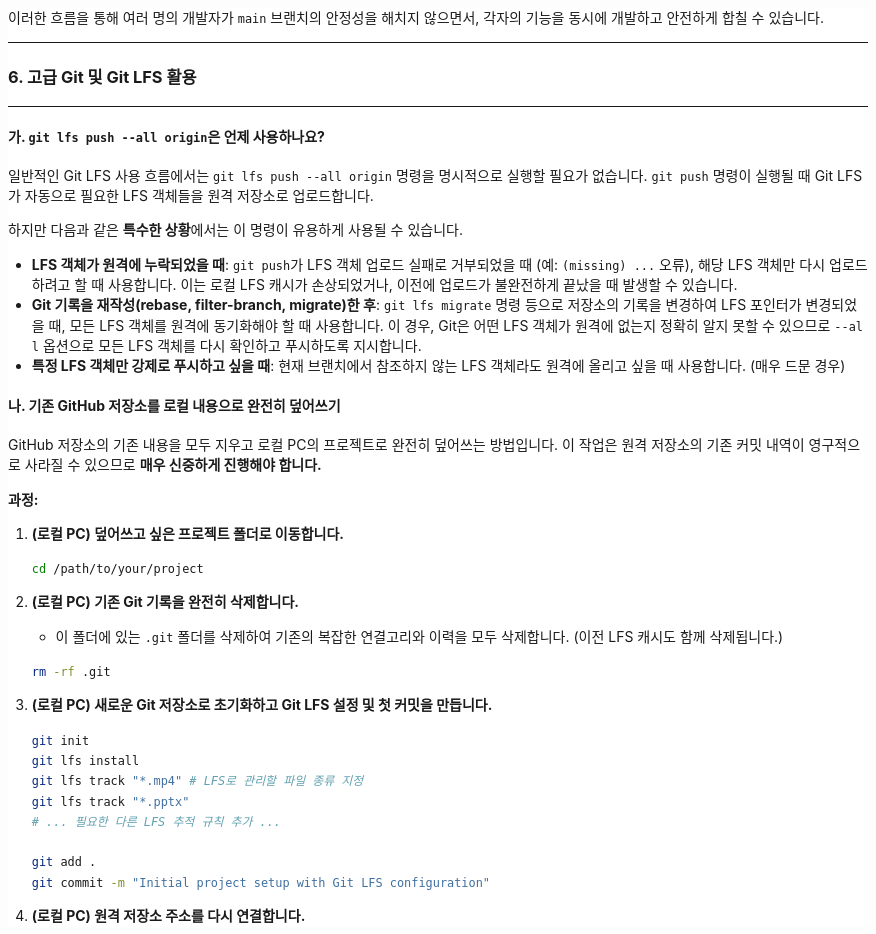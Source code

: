 이러한 흐름을 통해 여러 명의 개발자가 `main` 브랜치의 안정성을 해치지 않으면서, 각자의 기능을 동시에 개발하고 안전하게 합칠 수 있습니다.

----------------------------------------------------------------------
### 6. 고급 Git 및 Git LFS 활용
----------------------------------------------------------------------

#### 가. `git lfs push --all origin`은 언제 사용하나요?

일반적인 Git LFS 사용 흐름에서는 `git lfs push --all origin` 명령을 명시적으로 실행할 필요가 없습니다. `git push` 명령이 실행될 때 Git LFS가 자동으로 필요한 LFS 객체들을 원격 저장소로 업로드합니다.

하지만 다음과 같은 **특수한 상황**에서는 이 명령이 유용하게 사용될 수 있습니다.

-   **LFS 객체가 원격에 누락되었을 때**: `git push`가 LFS 객체 업로드 실패로 거부되었을 때 (예: `(missing) ...` 오류), 해당 LFS 객체만 다시 업로드하려고 할 때 사용합니다. 이는 로컬 LFS 캐시가 손상되었거나, 이전에 업로드가 불완전하게 끝났을 때 발생할 수 있습니다.
-   **Git 기록을 재작성(rebase, filter-branch, migrate)한 후**: `git lfs migrate` 명령 등으로 저장소의 기록을 변경하여 LFS 포인터가 변경되었을 때, 모든 LFS 객체를 원격에 동기화해야 할 때 사용합니다. 이 경우, Git은 어떤 LFS 객체가 원격에 없는지 정확히 알지 못할 수 있으므로 `--all` 옵션으로 모든 LFS 객체를 다시 확인하고 푸시하도록 지시합니다.
-   **특정 LFS 객체만 강제로 푸시하고 싶을 때**: 현재 브랜치에서 참조하지 않는 LFS 객체라도 원격에 올리고 싶을 때 사용합니다. (매우 드문 경우)

#### 나. 기존 GitHub 저장소를 로컬 내용으로 완전히 덮어쓰기

GitHub 저장소의 기존 내용을 모두 지우고 로컬 PC의 프로젝트로 완전히 덮어쓰는 방법입니다. 이 작업은 원격 저장소의 기존 커밋 내역이 영구적으로 사라질 수 있으므로 **매우 신중하게 진행해야 합니다.**

**과정:**

1.  **(로컬 PC) 덮어쓰고 싶은 프로젝트 폴더로 이동합니다.**

    ```bash
    cd /path/to/your/project
    ```

2.  **(로컬 PC) 기존 Git 기록을 완전히 삭제합니다.**

    *   이 폴더에 있는 `.git` 폴더를 삭제하여 기존의 복잡한 연결고리와 이력을 모두 삭제합니다. (이전 LFS 캐시도 함께 삭제됩니다.)

    ```bash
    rm -rf .git
    ```

3.  **(로컬 PC) 새로운 Git 저장소로 초기화하고 Git LFS 설정 및 첫 커밋을 만듭니다.**

    ```bash
    git init
    git lfs install
    git lfs track "*.mp4" # LFS로 관리할 파일 종류 지정
    git lfs track "*.pptx"
    # ... 필요한 다른 LFS 추적 규칙 추가 ...

    git add .
    git commit -m "Initial project setup with Git LFS configuration"
    ```

4.  **(로컬 PC) 원격 저장소 주소를 다시 연결합니다.**
